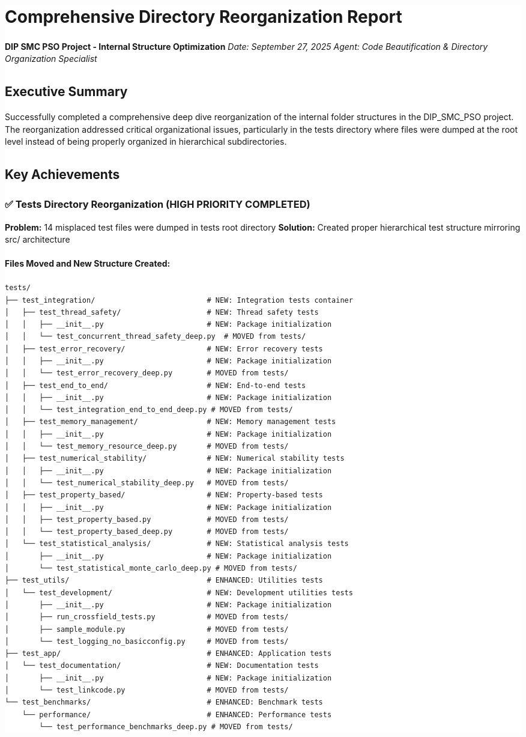 # Comprehensive Directory Reorganization Report
**DIP SMC PSO Project - Internal Structure Optimization**
*Date: September 27, 2025*
*Agent: Code Beautification & Directory Organization Specialist*

## Executive Summary

Successfully completed a comprehensive deep dive reorganization of the internal folder structures in the DIP_SMC_PSO project. The reorganization addressed critical organizational issues, particularly in the tests directory where files were dumped at the root level instead of being properly organized in hierarchical subdirectories.

## Key Achievements

### ✅ Tests Directory Reorganization (HIGH PRIORITY COMPLETED)
**Problem:** 14 misplaced test files were dumped in tests root directory
**Solution:** Created proper hierarchical test structure mirroring src/ architecture

#### Files Moved and New Structure Created:

```
tests/
├── test_integration/                          # NEW: Integration tests container
│   ├── test_thread_safety/                    # NEW: Thread safety tests
│   │   ├── __init__.py                        # NEW: Package initialization
│   │   └── test_concurrent_thread_safety_deep.py  # MOVED from tests/
│   ├── test_error_recovery/                   # NEW: Error recovery tests
│   │   ├── __init__.py                        # NEW: Package initialization
│   │   └── test_error_recovery_deep.py        # MOVED from tests/
│   ├── test_end_to_end/                       # NEW: End-to-end tests
│   │   ├── __init__.py                        # NEW: Package initialization
│   │   └── test_integration_end_to_end_deep.py # MOVED from tests/
│   ├── test_memory_management/                # NEW: Memory management tests
│   │   ├── __init__.py                        # NEW: Package initialization
│   │   └── test_memory_resource_deep.py       # MOVED from tests/
│   ├── test_numerical_stability/              # NEW: Numerical stability tests
│   │   ├── __init__.py                        # NEW: Package initialization
│   │   └── test_numerical_stability_deep.py   # MOVED from tests/
│   ├── test_property_based/                   # NEW: Property-based tests
│   │   ├── __init__.py                        # NEW: Package initialization
│   │   ├── test_property_based.py             # MOVED from tests/
│   │   └── test_property_based_deep.py        # MOVED from tests/
│   └── test_statistical_analysis/             # NEW: Statistical analysis tests
│       ├── __init__.py                        # NEW: Package initialization
│       └── test_statistical_monte_carlo_deep.py # MOVED from tests/
├── test_utils/                                # ENHANCED: Utilities tests
│   └── test_development/                      # NEW: Development utilities tests
│       ├── __init__.py                        # NEW: Package initialization
│       ├── run_crossfield_tests.py            # MOVED from tests/
│       ├── sample_module.py                   # MOVED from tests/
│       └── test_logging_no_basicconfig.py     # MOVED from tests/
├── test_app/                                  # ENHANCED: Application tests
│   └── test_documentation/                    # NEW: Documentation tests
│       ├── __init__.py                        # NEW: Package initialization
│       └── test_linkcode.py                   # MOVED from tests/
└── test_benchmarks/                           # ENHANCED: Benchmark tests
    └── performance/                           # ENHANCED: Performance tests
        └── test_performance_benchmarks_deep.py # MOVED from tests/
```
